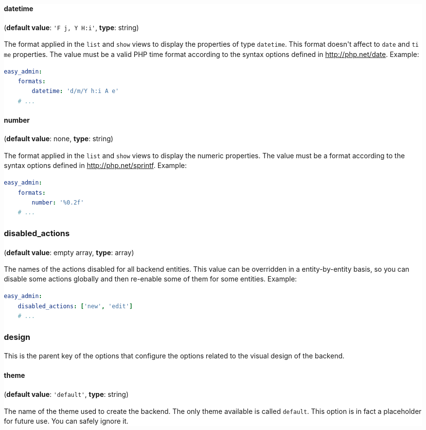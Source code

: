 #### datetime

(**default value**: `'F j, Y H:i'`, **type**: string)

The format applied in the `list` and `show` views to display the properties of
type `datetime`. This format doesn't affect to `date` and `time` properties.
The value must be a valid PHP time format according to the syntax options defined
in http://php.net/date. Example:

```yaml
easy_admin:
    formats:
        datetime: 'd/m/Y h:i A e'
    # ...
```

#### number

(**default value**: none, **type**: string)

The format applied in the `list` and `show` views to display the numeric
properties. The value must be a format according to the syntax options defined
in http://php.net/sprintf. Example:

```yaml
easy_admin:
    formats:
        number: '%0.2f'
    # ...
```

### disabled_actions

(**default value**: empty array, **type**: array)

The names of the actions disabled for all backend entities. This value can be
overridden in a entity-by-entity basis, so you can disable some actions globally
and then re-enable some of them for some entities. Example:

```yaml
easy_admin:
    disabled_actions: ['new', 'edit']
    # ...
```

### design

This is the parent key of the options that configure the options related to the
visual design of the backend.

#### theme

(**default value**: `'default'`, **type**: string)

The name of the theme used to create the backend. The only theme available is
called `default`. This option is in fact a placeholder for future use. You can
safely ignore it.
